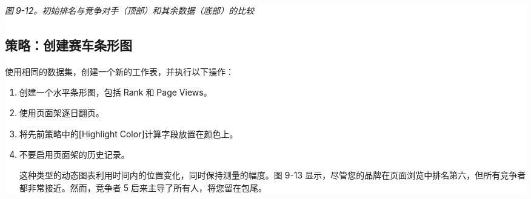 ###### 图 9-12。初始排名与竞争对手（顶部）和其余数据（底部）的比较

## 策略：创建赛车条形图

使用相同的数据集，创建一个新的工作表，并执行以下操作：

1.  创建一个水平条形图，包括 Rank 和 Page Views。

1.  使用页面架逐日翻页。

1.  将先前策略中的[Highlight Color]计算字段放置在颜色上。

1.  不要启用页面架的历史记录。

    这种类型的动态图表利用时间内的位置变化，同时保持测量的幅度。图 9-13 显示，尽管您的品牌在页面浏览中排名第六，但所有竞争者都非常接近。然而，竞争者 5 后来主导了所有人，将您留在包尾。
